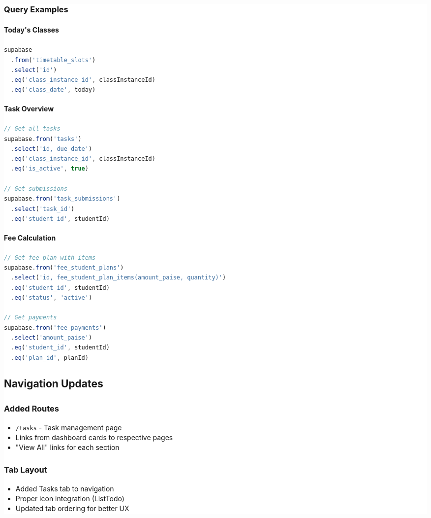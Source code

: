 ### Query Examples

#### Today's Classes
```typescript
supabase
  .from('timetable_slots')
  .select('id')
  .eq('class_instance_id', classInstanceId)
  .eq('class_date', today)
```

#### Task Overview
```typescript
// Get all tasks
supabase.from('tasks')
  .select('id, due_date')
  .eq('class_instance_id', classInstanceId)
  .eq('is_active', true)

// Get submissions
supabase.from('task_submissions')
  .select('task_id')
  .eq('student_id', studentId)
```

#### Fee Calculation
```typescript
// Get fee plan with items
supabase.from('fee_student_plans')
  .select('id, fee_student_plan_items(amount_paise, quantity)')
  .eq('student_id', studentId)
  .eq('status', 'active')

// Get payments
supabase.from('fee_payments')
  .select('amount_paise')
  .eq('student_id', studentId)
  .eq('plan_id', planId)
```

## Navigation Updates

### Added Routes
- `/tasks` - Task management page
- Links from dashboard cards to respective pages
- "View All" links for each section

### Tab Layout
- Added Tasks tab to navigation
- Proper icon integration (ListTodo)
- Updated tab ordering for better UX
